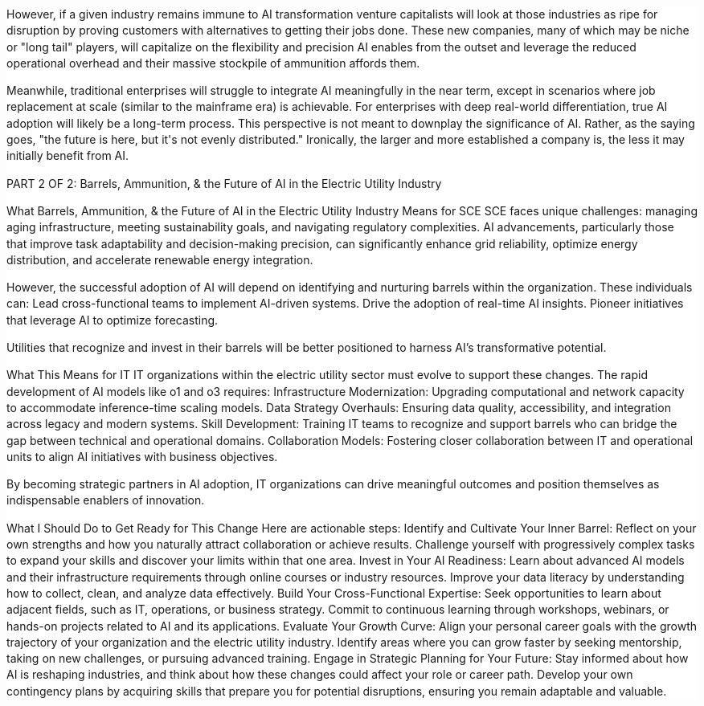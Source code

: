 However, if a given industry remains immune to AI transformation venture capitalists will look at those industries as ripe for disruption by proving customers with alternatives to getting their jobs done. These new companies, many of which may be niche or "long tail" players, will capitalize on the flexibility and precision AI enables from the outset and leverage the reduced operational overhead and their massive stockpile of ammunition affords them.
 
Meanwhile, traditional enterprises will struggle to integrate AI meaningfully in the near term, except in scenarios where job replacement at scale (similar to the mainframe era) is achievable. For enterprises with deep real-world differentiation, true AI adoption will likely be a long-term process. This perspective is not meant to downplay the significance of AI. Rather, as the saying goes, "the future is here, but it's not evenly distributed." Ironically, the larger and more established a company is, the less it may initially benefit from AI.

PART 2 OF 2:  Barrels, Ammunition, & the Future of AI in the Electric Utility Industry
 
What Barrels, Ammunition, & the Future of AI in the Electric Utility Industry Means for SCE
SCE faces unique challenges: managing aging infrastructure, meeting sustainability goals, and navigating regulatory complexities. AI advancements, particularly those that improve task adaptability and decision-making precision, can significantly enhance grid reliability, optimize energy distribution, and accelerate renewable energy integration.
 
However, the successful adoption of AI will depend on identifying and nurturing barrels within the organization. These individuals can:
Lead cross-functional teams to implement AI-driven systems.
Drive the adoption of real-time AI insights.
Pioneer initiatives that leverage AI to optimize forecasting.
 
Utilities that recognize and invest in their barrels will be better positioned to harness AI’s transformative potential.
 
What This Means for IT
IT organizations within the electric utility sector must evolve to support these changes. The rapid development of AI models like o1 and o3 requires:
Infrastructure Modernization: Upgrading computational and network capacity to accommodate inference-time scaling models.
Data Strategy Overhauls: Ensuring data quality, accessibility, and integration across legacy and modern systems.
Skill Development: Training IT teams to recognize and support barrels who can bridge the gap between technical and operational domains.
Collaboration Models: Fostering closer collaboration between IT and operational units to align AI initiatives with business objectives.
 
By becoming strategic partners in AI adoption, IT organizations can drive meaningful outcomes and position themselves as indispensable enablers of innovation.
 
What I Should Do to Get Ready for This Change
Here are actionable steps:
Identify and Cultivate Your Inner Barrel: Reflect on your own strengths and how you naturally attract collaboration or achieve results. Challenge yourself with progressively complex tasks to expand your skills and discover your limits within that one area.
Invest in Your AI Readiness: Learn about advanced AI models and their infrastructure requirements through online courses or industry resources.  Improve your data literacy by understanding how to collect, clean, and analyze data effectively.
Build Your Cross-Functional Expertise: Seek opportunities to learn about adjacent fields, such as IT, operations, or business strategy. Commit to continuous learning through workshops, webinars, or hands-on projects related to AI and its applications.
Evaluate Your Growth Curve: Align your personal career goals with the growth trajectory of your organization and the electric utility industry. Identify areas where you can grow faster by seeking mentorship, taking on new challenges, or pursuing advanced training.
Engage in Strategic Planning for Your Future: Stay informed about how AI is reshaping industries, and think about how these changes could affect your role or career path. Develop your own contingency plans by acquiring skills that prepare you for potential disruptions, ensuring you remain adaptable and valuable.